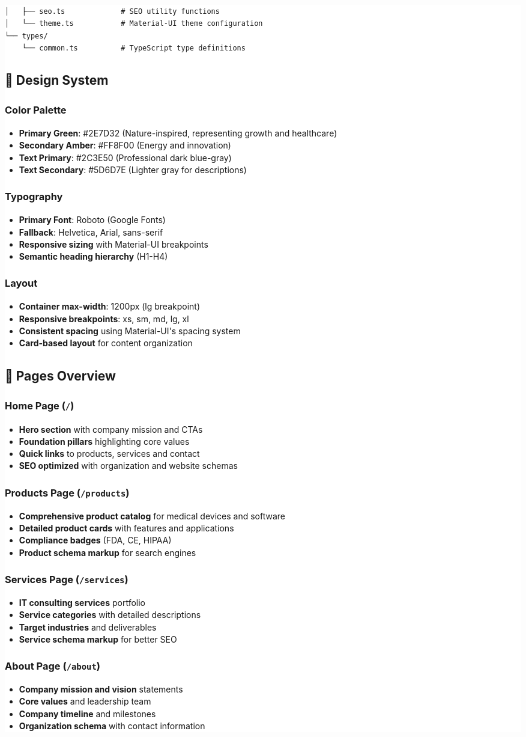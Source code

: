 ```
│   ├── seo.ts             # SEO utility functions
│   └── theme.ts           # Material-UI theme configuration
└── types/
    └── common.ts          # TypeScript type definitions
```

## 🎨 Design System

### Color Palette
- **Primary Green**: #2E7D32 (Nature-inspired, representing growth and healthcare)
- **Secondary Amber**: #FF8F00 (Energy and innovation)
- **Text Primary**: #2C3E50 (Professional dark blue-gray)
- **Text Secondary**: #5D6D7E (Lighter gray for descriptions)

### Typography
- **Primary Font**: Roboto (Google Fonts)
- **Fallback**: Helvetica, Arial, sans-serif
- **Responsive sizing** with Material-UI breakpoints
- **Semantic heading hierarchy** (H1-H4)

### Layout
- **Container max-width**: 1200px (lg breakpoint)
- **Responsive breakpoints**: xs, sm, md, lg, xl
- **Consistent spacing** using Material-UI's spacing system
- **Card-based layout** for content organization

## 📄 Pages Overview

### Home Page (`/`)
- **Hero section** with company mission and CTAs
- **Foundation pillars** highlighting core values
- **Quick links** to products, services and contact
- **SEO optimized** with organization and website schemas

### Products Page (`/products`)
- **Comprehensive product catalog** for medical devices and software
- **Detailed product cards** with features and applications
- **Compliance badges** (FDA, CE, HIPAA)
- **Product schema markup** for search engines

### Services Page (`/services`)
- **IT consulting services** portfolio
- **Service categories** with detailed descriptions
- **Target industries** and deliverables
- **Service schema markup** for better SEO

### About Page (`/about`)
- **Company mission and vision** statements
- **Core values** and leadership team
- **Company timeline** and milestones
- **Organization schema** with contact information
